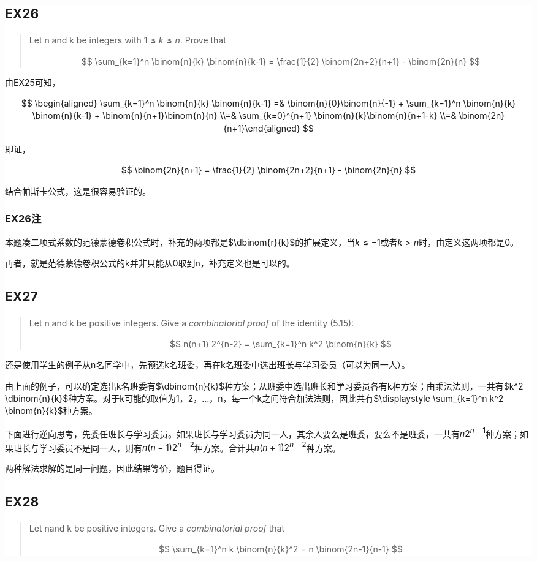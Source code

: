 ## EX26

> Let n and k be integers with $1 \le k \le n$. Prove that
>
> $$
> \sum_{k=1}^n \binom{n}{k} \binom{n}{k-1} = \frac{1}{2} \binom{2n+2}{n+1} - \binom{2n}{n}
> $$

由EX25可知，

$$
\begin{aligned} \sum_{k=1}^n \binom{n}{k} \binom{n}{k-1} =& \binom{n}{0}\binom{n}{-1} + \sum_{k=1}^n \binom{n}{k} \binom{n}{k-1} + \binom{n}{n+1}\binom{n}{n} \\=& \sum_{k=0}^{n+1} \binom{n}{k}\binom{n}{n+1-k} \\=& \binom{2n}{n+1}\end{aligned}
$$

即证，

$$
\binom{2n}{n+1} = \frac{1}{2} \binom{2n+2}{n+1} - \binom{2n}{n}
$$

结合帕斯卡公式，这是很容易验证的。

### EX26注

本题凑二项式系数的范德蒙德卷积公式时，补充的两项都是$\dbinom{r}{k}$的扩展定义，当$k \le -1$或者$k \gt n$时，由定义这两项都是0。

再者，就是范德蒙德卷积公式的k并非只能从0取到n，补充定义也是可以的。

## EX27

> Let n and k be positive integers. Give a *combinatorial proof* of the identity  (5.15):
>
> $$
> n(n+1) 2^{n-2} = \sum_{k=1}^n k^2 \binom{n}{k}
> $$

还是使用学生的例子从n名同学中，先预选k名班委，再在k名班委中选出班长与学习委员（可以为同一人）。

由上面的例子，可以确定选出k名班委有$\dbinom{n}{k}$种方案；从班委中选出班长和学习委员各有k种方案；由乘法法则，一共有$k^2 \dbinom{n}{k}$种方案。对于k可能的取值为1，2，…，n，每一个k之间符合加法法则，因此共有$\displaystyle \sum_{k=1}^n k^2 \binom{n}{k}$种方案。

下面进行逆向思考，先委任班长与学习委员。如果班长与学习委员为同一人，其余人要么是班委，要么不是班委，一共有$n  2^{n-1}$种方案；如果班长与学习委员不是同一人，则有$n(n-1)2^{n-2}$种方案。合计共$n(n+1)2^{n-2}$种方案。

两种解法求解的是同一问题，因此结果等价，题目得证。

## EX28

> Let nand k be positive integers. Give a *combinatorial proof* that
>
> $$
> \sum_{k=1}^n k \binom{n}{k}^2 = n \binom{2n-1}{n-1}
> $$
